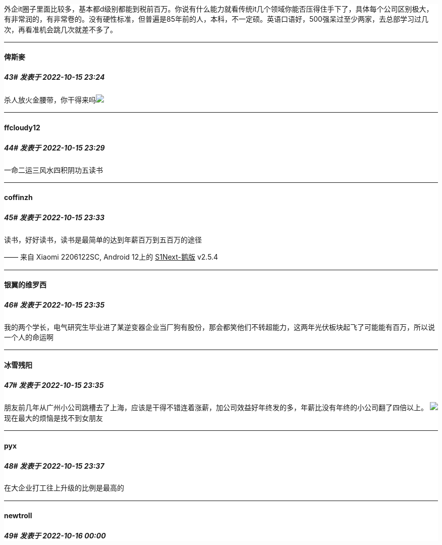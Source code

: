 外企it圈子里面比较多，基本都d级别都能到税前百万。你说有什么能力就看传统it几个领域你能否压得住手下了，具体每个公司区别极大，有非常润的，有非常卷的。没有硬性标准，但普遍是85年前的人，本科，不一定硕。英语口语好，500强呆过至少两家，去总部学习过几次，再看准机会跳几次就差不多了。

*****

####  俾斯麥  
##### 43#       发表于 2022-10-15 23:24

杀人放火金腰带，你干得来吗<img src="https://static.saraba1st.com/image/smiley/face2017/066.png" referrerpolicy="no-referrer">

*****

####  ffcloudy12  
##### 44#       发表于 2022-10-15 23:29

一命二运三风水四积阴功五读书

*****

####  coffinzh  
##### 45#       发表于 2022-10-15 23:33

读书，好好读书，读书是最简单的达到年薪百万到五百万的途径

—— 来自 Xiaomi 2206122SC, Android 12上的 [S1Next-鹅版](https://github.com/ykrank/S1-Next/releases) v2.5.4

*****

####  银翼的维罗西  
##### 46#       发表于 2022-10-15 23:35

我的两个学长，电气研究生毕业进了某逆变器企业当厂狗有股份，那会都笑他们不转超能力，这两年光伏板块起飞了可能能有百万，所以说一个人的命运啊

*****

####  冰雪残阳  
##### 47#       发表于 2022-10-15 23:35

朋友前几年从广州小公司跳槽去了上海，应该是干得不错连着涨薪，加公司效益好年终发的多，年薪比没有年终的小公司翻了四倍以上。
<img src="https://static.saraba1st.com/image/smiley/face2017/049.png" referrerpolicy="no-referrer">现在最大的烦恼是找不到女朋友

*****

####  pyx  
##### 48#       发表于 2022-10-15 23:37

在大企业打工往上升级的比例是最高的

*****

####  newtroll  
##### 49#       发表于 2022-10-16 00:00
